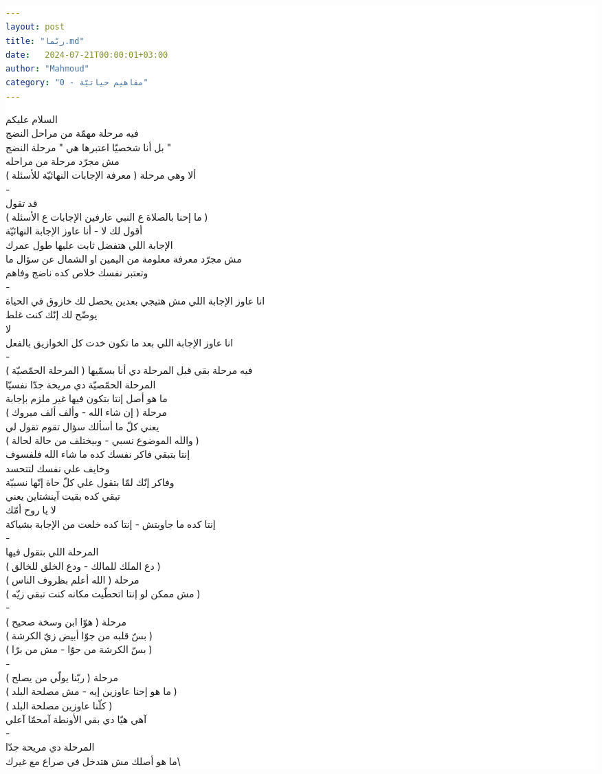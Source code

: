 ```yaml
---
layout: post
title: "ربّما.md"
date:   2024-07-21T00:00:01+03:00
author: "Mahmoud"
category: "0 - مفاهيم حياتيّة"
---
```

السلام عليكم\
فيه مرحلة مهمّة من مراحل النضج\
بل أنا شخصيّا اعتبرها هي \" مرحلة النضج \"\
مش مجرّد مرحلة من مراحله\
ألا وهي مرحلة ( معرفة الإجابات النهائيّة للأسئلة
)\
-\
قد تقول\
( ما إحنا بالصلاة ع النبي عارفين الإجابات ع
الأسئلة )\
أقول لك لا - أنا عاوز الإجابة النهائيّة\
الإجابة اللي هتفضل ثابت عليها طول عمرك\
مش مجرّد معرفة معلومة من اليمين او الشمال عن سؤال
ما\
وتعتبر نفسك خلاص كده ناضج وفاهم\
-\
انا عاوز الإجابة اللي مش هتيجي بعدين يحصل لك خازوق في
الحياة\
يوضّح لك إنّك كنت غلط\
لا\
انا عاوز الإجابة اللي بعد ما تكون خدت كل الخوازيق
بالفعل\
-\
فيه مرحلة بقي قبل المرحلة دي أنا بسمّيها ( المرحلة
الحمّصيّة )\
المرحلة الحمّصيّة دي مريحة جدّا نفسيّا\
ما هو أصل إنتا بتكون فيها غير ملزم بإجابة\
مرحلة ( إن شاء الله - وألف ألف مبروك )\
يعني كلّ ما أسألك سؤال تقوم تقول لي\
( والله الموضوع نسبي - وبيختلف من حالة لحالة )\
إنتا بتبقي فاكر نفسك كده ما شاء الله فلفسوف\
وخايف علي نفسك لتتحسد\
وفاكر إنّك لمّا بتقول علي كلّ حاة إنّها نسبيّة\
تبقي كده بقيت آينشتاين يعني\
لا يا روح أمّك\
إنتا كده ما جاوبتش - إنتا كده خلعت من الإجابة
بشياكة\
-\
المرحلة اللي بتقول فيها\
( دع الملك للمالك - ودع الخلق للخالق )\
مرحلة ( الله أعلم بظروف الناس )\
( مش ممكن لو إنتا اتحطّيت مكانه كنت تبقي زيّه )\
-\
مرحلة ( هوّا ابن وسخة صحيح )\
( بسّ قلبه من جوّا أبيض زيّ الكرشة )\
( بسّ الكرشة من جوّا - مش من برّا )\
-\
مرحلة ( ربّنا يولّي من يصلح )\
( ما هو إحنا عاوزين إيه - مش مصلحة البلد )\
( كلّنا عاوزين مصلحة البلد )\
آهي هيّا دي بقي الأونطة آمحمّا آعلي\
-\
المرحلة دي مريحة جدّا\
ما هو أصلك مش هتدخل في صراع مع غيرك\